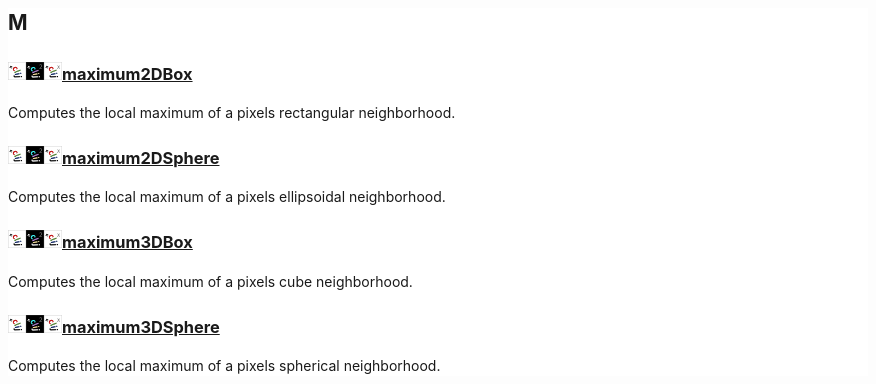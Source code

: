 <a name="M"></a>

## M
### <img src="images/mini_clij1_logo.png" width="18" height="18"/><img src="images/mini_clij2_logo.png" width="18" height="18"/><img src="images/mini_clijx_logo.png" width="18" height="18"/><a href="https://clij.github.io/clij2-docs/reference_maximum2DBox">maximum2DBox</a>  
Computes the local maximum of a pixels rectangular neighborhood. 

### <img src="images/mini_clij1_logo.png" width="18" height="18"/><img src="images/mini_clij2_logo.png" width="18" height="18"/><img src="images/mini_clijx_logo.png" width="18" height="18"/><a href="https://clij.github.io/clij2-docs/reference_maximum2DSphere">maximum2DSphere</a>  
Computes the local maximum of a pixels ellipsoidal neighborhood. 

### <img src="images/mini_clij1_logo.png" width="18" height="18"/><img src="images/mini_clij2_logo.png" width="18" height="18"/><img src="images/mini_clijx_logo.png" width="18" height="18"/><a href="https://clij.github.io/clij2-docs/reference_maximum3DBox">maximum3DBox</a>  
Computes the local maximum of a pixels cube neighborhood. 

### <img src="images/mini_clij1_logo.png" width="18" height="18"/><img src="images/mini_clij2_logo.png" width="18" height="18"/><img src="images/mini_clijx_logo.png" width="18" height="18"/><a href="https://clij.github.io/clij2-docs/reference_maximum3DSphere">maximum3DSphere</a>  
Computes the local maximum of a pixels spherical neighborhood. 
